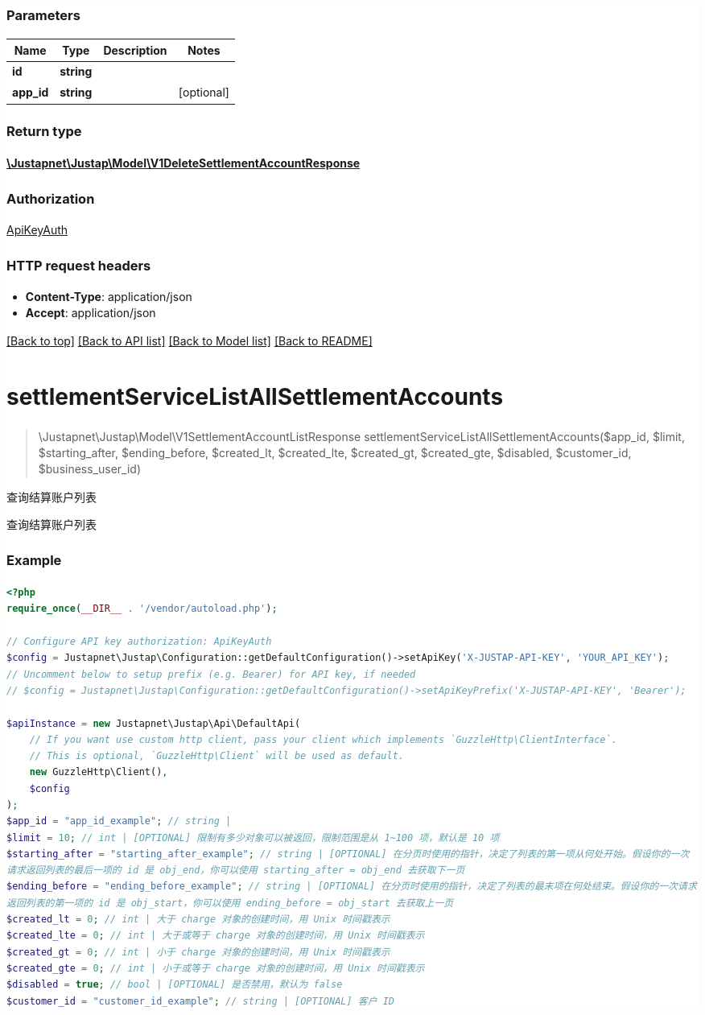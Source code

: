 ### Parameters

Name | Type | Description  | Notes
------------- | ------------- | ------------- | -------------
 **id** | **string**|  |
 **app_id** | **string**|  | [optional]

### Return type

[**\Justapnet\Justap\Model\V1DeleteSettlementAccountResponse**](../Model/V1DeleteSettlementAccountResponse.md)

### Authorization

[ApiKeyAuth](../../README.md#ApiKeyAuth)

### HTTP request headers

 - **Content-Type**: application/json
 - **Accept**: application/json

[[Back to top]](#) [[Back to API list]](../../README.md#documentation-for-api-endpoints) [[Back to Model list]](../../README.md#documentation-for-models) [[Back to README]](../../README.md)

# **settlementServiceListAllSettlementAccounts**
> \Justapnet\Justap\Model\V1SettlementAccountListResponse settlementServiceListAllSettlementAccounts($app_id, $limit, $starting_after, $ending_before, $created_lt, $created_lte, $created_gt, $created_gte, $disabled, $customer_id, $business_user_id)

查询结算账户列表

查询结算账户列表

### Example
```php
<?php
require_once(__DIR__ . '/vendor/autoload.php');

// Configure API key authorization: ApiKeyAuth
$config = Justapnet\Justap\Configuration::getDefaultConfiguration()->setApiKey('X-JUSTAP-API-KEY', 'YOUR_API_KEY');
// Uncomment below to setup prefix (e.g. Bearer) for API key, if needed
// $config = Justapnet\Justap\Configuration::getDefaultConfiguration()->setApiKeyPrefix('X-JUSTAP-API-KEY', 'Bearer');

$apiInstance = new Justapnet\Justap\Api\DefaultApi(
    // If you want use custom http client, pass your client which implements `GuzzleHttp\ClientInterface`.
    // This is optional, `GuzzleHttp\Client` will be used as default.
    new GuzzleHttp\Client(),
    $config
);
$app_id = "app_id_example"; // string | 
$limit = 10; // int | [OPTIONAL] 限制有多少对象可以被返回，限制范围是从 1~100 项，默认是 10 项
$starting_after = "starting_after_example"; // string | [OPTIONAL] 在分页时使用的指针，决定了列表的第一项从何处开始。假设你的一次请求返回列表的最后一项的 id 是 obj_end，你可以使用 starting_after = obj_end 去获取下一页
$ending_before = "ending_before_example"; // string | [OPTIONAL] 在分页时使用的指针，决定了列表的最末项在何处结束。假设你的一次请求返回列表的第一项的 id 是 obj_start，你可以使用 ending_before = obj_start 去获取上一页
$created_lt = 0; // int | 大于 charge 对象的创建时间，用 Unix 时间戳表示
$created_lte = 0; // int | 大于或等于 charge 对象的创建时间，用 Unix 时间戳表示
$created_gt = 0; // int | 小于 charge 对象的创建时间，用 Unix 时间戳表示
$created_gte = 0; // int | 小于或等于 charge 对象的创建时间，用 Unix 时间戳表示
$disabled = true; // bool | [OPTIONAL] 是否禁用，默认为 false
$customer_id = "customer_id_example"; // string | [OPTIONAL] 客户 ID
```